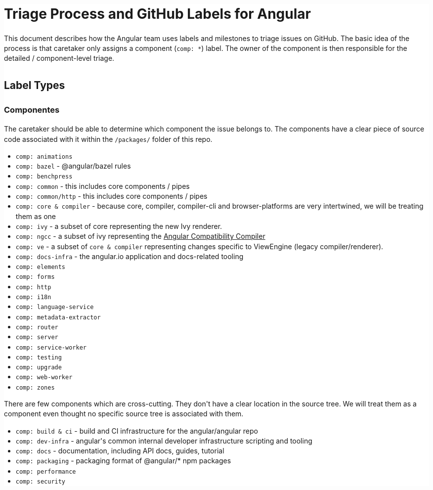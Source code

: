 # Triage Process and GitHub Labels for Angular

This document describes how the Angular team uses labels and milestones to triage issues on GitHub.
The basic idea of the process is that caretaker only assigns a component (`comp: *`) label.
The owner of the component is then responsible for the detailed / component-level triage.


## Label Types

### Componentes

The caretaker should be able to determine which component the issue belongs to.
The components have a clear piece of source code associated with it within the `/packages/` folder
of this repo.

* `comp: animations`
* `comp: bazel` - @angular/bazel rules
* `comp: benchpress`
* `comp: common` - this includes core components / pipes
* `comp: common/http` - this includes core components / pipes
* `comp: core & compiler` - because core, compiler, compiler-cli and
  browser-platforms are very intertwined, we will be treating them as one
* `comp: ivy` - a subset of core representing the new Ivy renderer.
* `comp: ngcc` - a subset of ivy representing the [Angular Compatibility Compiler](../packages/compiler-cli/ngcc/README.md)
* `comp: ve` - a subset of `core & compiler` representing changes specific to ViewEngine (legacy compiler/renderer).
* `comp: docs-infra` - the angular.io application and docs-related tooling
* `comp: elements`
* `comp: forms`
* `comp: http`
* `comp: i18n`
* `comp: language-service`
* `comp: metadata-extractor`
* `comp: router`
* `comp: server`
* `comp: service-worker`
* `comp: testing`
* `comp: upgrade`
* `comp: web-worker`
* `comp: zones`

There are few components which are cross-cutting.
They don't have a clear location in the source tree.
We will treat them as a component even thought no specific source tree is associated with them.

* `comp: build & ci` - build and CI infrastructure for the angular/angular repo
* `comp: dev-infra` - angular's common internal developer infrastructure scripting and tooling
* `comp: docs` - documentation, including API docs, guides, tutorial
* `comp: packaging` - packaging format of @angular/* npm packages
* `comp: performance`
* `comp: security`
